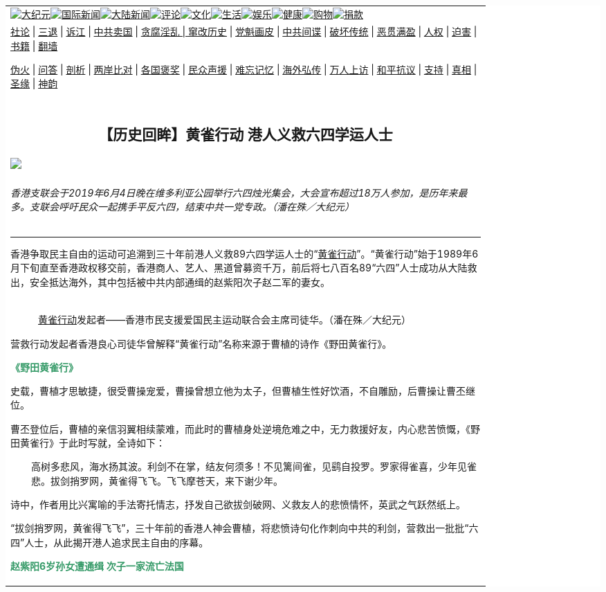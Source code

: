 <a name="1" id="1" target="_blank"></a><span id="1"></span>
<table border="0"><tr><td colspan="2" VALIGN=TOP><a href="https://github.com/asdfgt5/djy/blob/master/gb/nsc413.md#1"><img src="https://raw.githubusercontent.com/asdfgt5/1/master/t/djy/1.jpg" title="大纪元"></a><a href="https://github.com/asdfgt5/djy/blob/master/gb/n24hr.md#1"><img src="https://raw.githubusercontent.com/asdfgt5/1/master/t/djy/3.jpg" title="国际新闻"></a><a href="https://github.com/asdfgt5/djy/blob/master/gb/nsc413.md#1"><img src="https://raw.githubusercontent.com/asdfgt5/1/master/t/djy/4.jpg" title="大陆新闻"></a><a href="https://github.com/asdfgt5/djy/blob/master/gb/news392.md#1"><img src="https://raw.githubusercontent.com/asdfgt5/1/master/t/djy/5.jpg" title="评论"></a><a href="https://github.com/asdfgt5/djy/blob/master/gb/news2007.md#1"><img src="https://raw.githubusercontent.com/asdfgt5/1/master/t/djy/6.jpg" title="文化"></a><a href="https://github.com/asdfgt5/djy/blob/master/gb/news2008.md#1"><img src="https://raw.githubusercontent.com/asdfgt5/1/master/t/djy/7.jpg" title="生活"></a><a href="https://github.com/asdfgt5/djy/blob/master/gb/ncyule.md#1"><img src="https://raw.githubusercontent.com/asdfgt5/1/master/t/djy/8.jpg" title="娱乐"></a><a href="https://github.com/asdfgt5/djy/blob/master/gb/nsc1002.md#1"><img src="https://raw.githubusercontent.com/asdfgt5/1/master/t/djy/9.jpg" title="健康"><a href="https://www.youlucky.com"><img src="https://raw.githubusercontent.com/asdfgt5/1/master/t/djy/10.jpg" title="购物"></a><a href="https://www.supportepoch.org/donation?utm_medium=epochtimes&utm_source=referral&utm_campaign=donate_button_djyhomepage"><img src="https://raw.githubusercontent.com/asdfgt5/1/master/t/djy/12.jpg" title="捐款"></a></td></tr>
<tr><td colspan="2" VALIGN=TOP><a target="_blank" href="https://git.io/fjCRf">社论</a> | <a target="_blank" href="https://github.com/asdfgt5/djy/blob/master/gb/nf5657.md#1">三退</a> | <a target="_blank" href="https://github.com/asdfgt5/djy/blob/master/gb/nf6123.md#1">诉江</a> | <a target="_blank" href="https://github.com/asdfgt5/djy/blob/master/gb/nf1176117.md#1">中共卖国</a> | <a target="_blank" href="https://github.com/asdfgt5/djy/blob/master/gb/nf5773.md#1">贪腐淫乱 | <a target="_blank" href="https://github.com/asdfgt5/djy/blob/master/gb/nf1176115.md#1">窜改历史</a> | <a target="_blank" href="https://github.com/asdfgt5/djy/blob/master/gb/nf1176107.md#1">党魁画皮</a> | <a target="_blank" href="https://github.com/asdfgt5/djy/blob/master/gb/nf1320400.md#1">中共间谍</a> | <a target="_blank" href="https://github.com/asdfgt5/djy/blob/master/gb/nf1176114.md#1">破坏传统</a> | <a target="_blank" href="https://github.com/asdfgt5/djy/blob/master/gb/nf5287.md#1">恶贯满盈</a> | <a target="_blank" href="https://github.com/asdfgt5/djy/blob/master/gb/ncid278.md#1">人权</a> | <a target="_blank" href="https://github.com/asdfgt5/djy/blob/master/gb/nf1176111.md#1">迫害</a> | <a target="_blank" href="https://github.com/asdfgt5/djy/blob/master/gb/nf1235328.md#1">书籍</a> | <a target="_blank" href="https://github.com/asdfgt5/fq/blob/master/README.md?zsrh#1">翻墙</a></p><p><a target="_blank" href="https://github.com/asdfgt5/djy/blob/master/gb/nf5562.md#1">伪火</a> | <a target="_blank" href="https://github.com/asdfgt5/djy/blob/master/gb/nf4378.md#1">问答</a> | <a target="_blank" href="https://github.com/asdfgt5/djy/blob/master/gb/nf5792.md#1">剖析</a> | <a target="_blank" href="https://github.com/asdfgt5/djy/blob/master/gb/nf5735.md#1">两岸比对</a> | <a target="_blank" href="https://github.com/asdfgt5/djy/blob/master/gb/nf6119.md#1">各国褒奖</a> | <a target="_blank" href="https://github.com/asdfgt5/djy/blob/master/gb/nf6120.md#1">民众声援</a> | <a target="_blank" href="https://github.com/asdfgt5/djy/blob/master/gb/nf1188594.md#1">难忘记忆</a> | <a target="_blank" href="https://github.com/asdfgt5/djy/blob/master/gb/nf3180.md#1">海外弘传</a> | <a target="_blank" href="https://github.com/asdfgt5/djy/blob/master/gb/nf5410.md#1">万人上访</a> | <a target="_blank" href="https://github.com/asdfgt5/ntdtv/blob/master/gb/prog1530_1.md#1">和平抗议</a> | <a target="_blank" href="https://github.com/asdfgt5/djy/blob/master/gb/nf4386.md#1">支持</a> | <a target="_blank" href="https://github.com/asdfgt5/djy/blob/master/gb/nf4389.md#1">真相</a> | <a target="_blank" href="https://github.com/asdfgt5/djy/blob/master/gb/nf5790.md#1">圣缘</a> | <a target="_blank" href="https://github.com/asdfgt5/djy/blob/master/gb/nf4786.md#1">神韵</a></td></tr>
<tr><td VALIGN=TOP width="626"><h2 align=center>【历史回眸】黄雀行动 港人义救六四学运人士</h2>
<img src="http://i.epochtimes.com/assets/uploads/2014/06/1406041642562147-600x400.jpg" />
<h6>香港支联会于2019年6月4日晚在维多利亚公园举行六四烛光集会，大会宣布超过18万人参加，是历年来最多。支联会呼吁民众一起携手平反六四，结束中共一党专政。（潘在殊／大纪元）
</h6>
<hr>
<p>香港争取民主自由的运动可追溯到三十年前港人义救89六四学运人士的“<a href="https://github.com/asdfgt5/djy/blob/master/gb/tag/%E9%BB%84%E9%9B%80%E8%A1%8C%E5%8A%A8.md">黄雀行动</a>”。“黄雀行动”始于1989年6月下旬直至香港政权移交前，香港商人、艺人、黑道曾募资千万，前后将七八百名89“六四”人士成功从大陆救出，安全抵达海外，其中包括被中共内部通缉的赵紫阳次子赵二军的妻女。</p>
<figure id="attachment_5947165" style="width: 600px" class="wp-caption aligncenter"><a href="http://i.epochtimes.com/assets/uploads/2011/01/1101041027081497.jpg"><img class="wp-image-5947165 size-large" src="http://i.epochtimes.com/assets/uploads/2011/01/1101041027081497-600x400.jpg" alt="" width="600" b="400" /></a><figcaption class="wp-caption-text"><a href="https://github.com/asdfgt5/djy/blob/master/gb/tag/%E9%BB%84%E9%9B%80%E8%A1%8C%E5%8A%A8.md">黄雀行动</a>发起者——香港市民支援爱国民主运动联合会主席司徒华。（潘在殊／大纪元）</figcaption></figure>
<p>营救行动发起者香港良心司徒华曾解释“黄雀行动”名称来源于曹植的诗作《野田黄雀行》。</p>
<p><strong><span style="color: #339966;">《野田黄雀行》</span></strong></p>
<p>史载，曹植才思敏捷，很受曹操宠爱，曹操曾想立他为太子，但曹植生性好饮酒，不自雕励，后曹操让曹丕继位。</p>
<p>曹丕登位后，曹植的亲信羽翼相续蒙难，而此时的曹植身处逆境危难之中，无力救援好友，内心悲苦愤慨，《野田黄雀行》于此时写就，全诗如下：</p>
<p style="padding-left: 30px;">高树多悲风，海水扬其波。利剑不在掌，结友何须多！不见篱间雀，见鹞自投罗。罗家得雀喜，少年见雀悲。拔剑捎罗网，黄雀得飞飞。飞飞摩苍天，来下谢少年。</p>
<p>诗中，作者用比兴寓喻的手法寄托情志，抒发自己欲拔剑破网、义救友人的悲愤情怀，英武之气跃然纸上。</p>
<p>“拔剑捎罗网，黄雀得飞飞”，三十年前的香港人神会曹植，将悲愤诗句化作刺向中共的利剑，营救出一批批“六四”人士，从此揭开港人追求民主自由的序幕。</p>
<p><strong><span style="color: #339966;">赵紫阳6岁孙女遭通缉 次子一家流亡法国</span></strong></p>